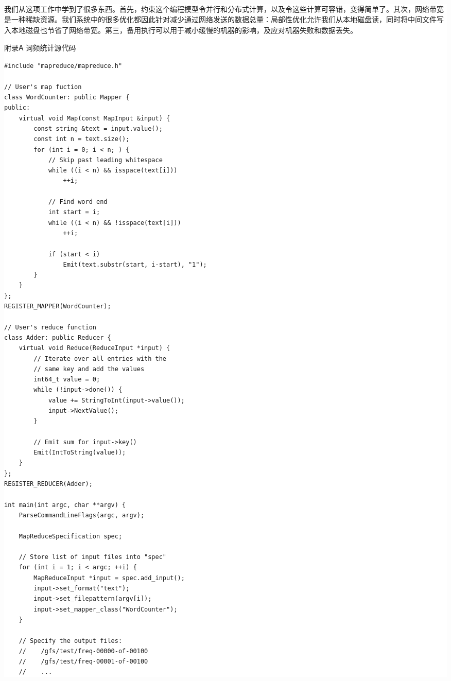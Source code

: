 我们从这项工作中学到了很多东西。首先，约束这个编程模型令并行和分布式计算，以及令这些计算可容错，变得简单了。其次，网络带宽是一种稀缺资源。我们系统中的很多优化都因此针对减少通过网络发送的数据总量：局部性优化允许我们从本地磁盘读，同时将中间文件写入本地磁盘也节省了网络带宽。第三，备用执行可以用于减小缓慢的机器的影响，及应对机器失败和数据丢失。

附录A 词频统计源代码
```
#include "mapreduce/mapreduce.h"
 
// User's map fuction
class WordCounter: public Mapper {
public:
    virtual void Map(const MapInput &input) {
        const string &text = input.value();
        const int n = text.size();
        for (int i = 0; i < n; ) {
            // Skip past leading whitespace
            while ((i < n) && isspace(text[i]))
                ++i;
             
            // Find word end
            int start = i;
            while ((i < n) && !isspace(text[i]))
                ++i;
                 
            if (start < i)
                Emit(text.substr(start, i-start), "1");
        }
    }
};
REGISTER_MAPPER(WordCounter);
 
// User's reduce function
class Adder: public Reducer {
    virtual void Reduce(ReduceInput *input) {
        // Iterate over all entries with the
        // same key and add the values
        int64_t value = 0;
        while (!input->done()) {
            value += StringToInt(input->value());
            input->NextValue();
        }
         
        // Emit sum for input->key()
        Emit(IntToString(value));
    }
};
REGISTER_REDUCER(Adder);
 
int main(int argc, char **argv) {
    ParseCommandLineFlags(argc, argv);
     
    MapReduceSpecification spec;
     
    // Store list of input files into "spec"
    for (int i = 1; i < argc; ++i) {
        MapReduceInput *input = spec.add_input();
        input->set_format("text");
        input->set_filepattern(argv[i]);
        input->set_mapper_class("WordCounter");
    }
     
    // Specify the output files:
    //    /gfs/test/freq-00000-of-00100
    //    /gfs/test/freq-00001-of-00100
    //    ...
```